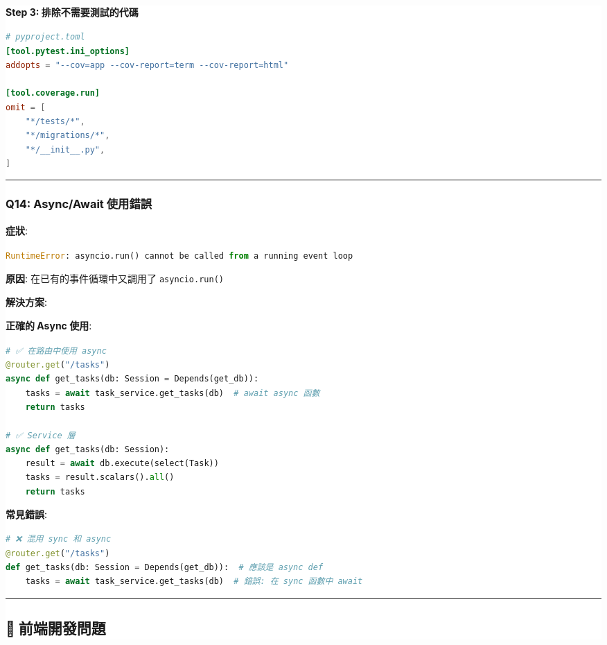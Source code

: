 **Step 3: 排除不需要測試的代碼**
```toml
# pyproject.toml
[tool.pytest.ini_options]
addopts = "--cov=app --cov-report=term --cov-report=html"

[tool.coverage.run]
omit = [
    "*/tests/*",
    "*/migrations/*",
    "*/__init__.py",
]
```

---

### Q14: Async/Await 使用錯誤

**症狀**:
```python
RuntimeError: asyncio.run() cannot be called from a running event loop
```

**原因**:
在已有的事件循環中又調用了 `asyncio.run()`

**解決方案**:

**正確的 Async 使用**:
```python
# ✅ 在路由中使用 async
@router.get("/tasks")
async def get_tasks(db: Session = Depends(get_db)):
    tasks = await task_service.get_tasks(db)  # await async 函數
    return tasks

# ✅ Service 層
async def get_tasks(db: Session):
    result = await db.execute(select(Task))
    tasks = result.scalars().all()
    return tasks
```

**常見錯誤**:
```python
# ❌ 混用 sync 和 async
@router.get("/tasks")
def get_tasks(db: Session = Depends(get_db)):  # 應該是 async def
    tasks = await task_service.get_tasks(db)  # 錯誤: 在 sync 函數中 await
```

---

## 🎨 前端開發問題
